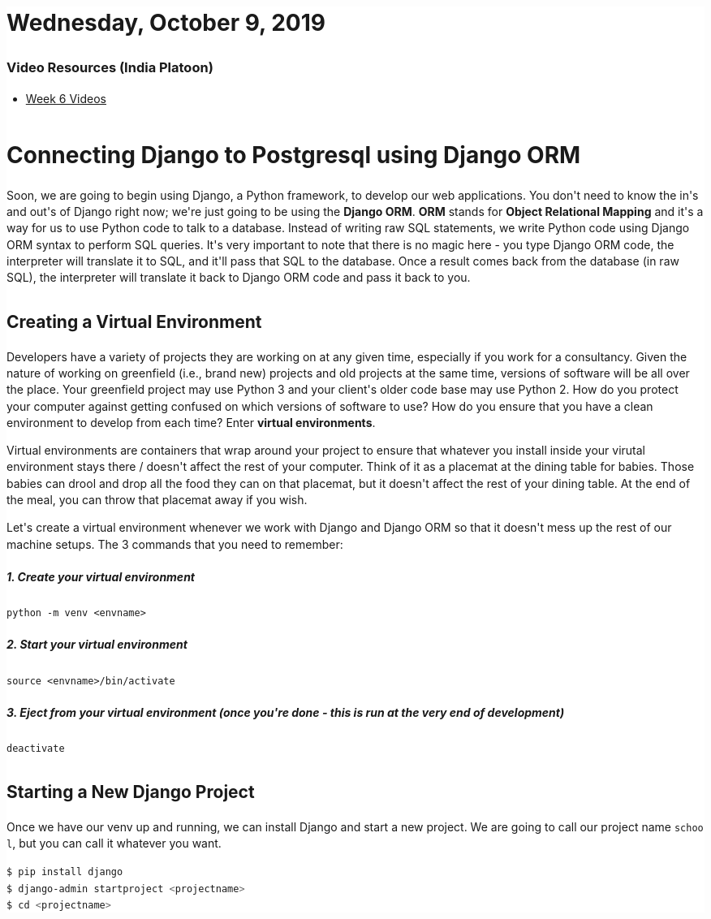 Wednesday, October 9, 2019
=====================
### Video Resources (India Platoon)
- [Week 6 Videos](https://www.youtube.com/playlist?list=PLu0CiQ7bzwERd7yk9weQbUN5J7G11p0iv)

# Connecting Django to Postgresql using Django ORM
Soon, we are going to begin using Django, a Python framework, to develop our web applications. You don't need to know the in's and out's of Django right now; we're just going to be using the **Django ORM**. **ORM** stands for **Object Relational Mapping** and it's a way for us to use Python code to talk to a database. Instead of writing raw SQL statements, we write Python code using Django ORM syntax to perform SQL queries. It's very important to note that there is no magic here - you type Django ORM code, the interpreter will translate it to SQL, and it'll pass that SQL to the database. Once a result comes back from the database (in raw SQL), the interpreter will translate it back to Django ORM code and pass it back to you.

## Creating a Virtual Environment
Developers have a variety of projects they are working on at any given time, especially if you work for a consultancy. Given the nature of working on greenfield (i.e., brand new) projects and old projects at the same time, versions of software will be all over the place. Your greenfield project may use Python 3 and your client's older code base may use Python 2. How do you protect your computer against getting confused on which versions of software to use? How do you ensure that you have a clean environment to develop from each time? Enter **virtual environments**. 

Virtual environments are containers that wrap around your project to ensure that whatever you install inside your virutal environment stays there / doesn't affect the rest of your computer. Think of it as a placemat at the dining table for babies. Those babies can drool and drop all the food they can on that placemat, but it doesn't affect the rest of your dining table. At the end of the meal, you can throw that placemat away if you wish.

Let's create a virtual environment whenever we work with Django and Django ORM so that it doesn't mess up the rest of our machine setups. The 3 commands that you need to remember:

##### 1. Create your virtual environment
`python -m venv <envname>`

##### 2. Start your virtual environment
`source <envname>/bin/activate`

##### 3. Eject from your virtual environment (once you're done - this is run at the very end of development)
`deactivate`

## Starting a New Django Project
Once we have our venv up and running, we can install Django and start a new project. We are going to call our project name `school`, but you can call it whatever you want. 

```bash
$ pip install django
$ django-admin startproject <projectname>
$ cd <projectname>
```
